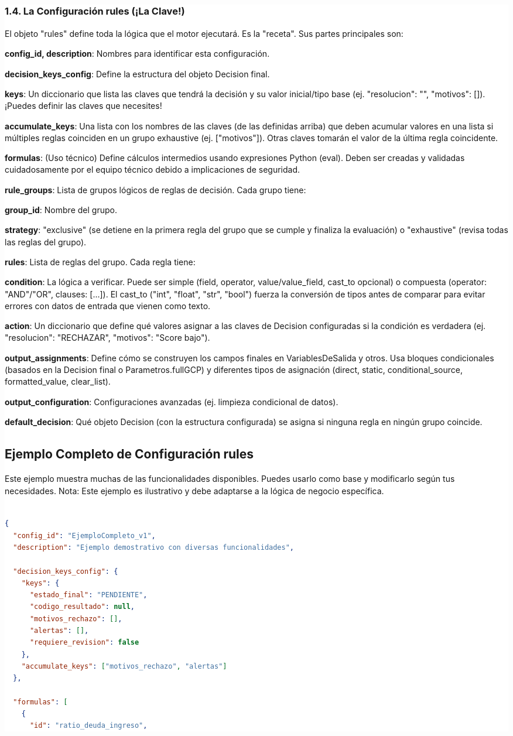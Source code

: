 ### 1.4. La Configuración rules (¡La Clave!)
El objeto "rules" define toda la lógica que el motor ejecutará. Es la "receta". Sus partes principales son:

**config_id, description**: Nombres para identificar esta configuración.

**decision_keys_config**: Define la estructura del objeto Decision final.

**keys**: Un diccionario que lista las claves que tendrá la decisión y su valor inicial/tipo base (ej. "resolucion": "", "motivos": []). ¡Puedes definir las claves que necesites!

**accumulate_keys**: Una lista con los nombres de las claves (de las definidas arriba) que deben acumular valores en una lista si múltiples reglas coinciden en un grupo exhaustive (ej. ["motivos"]). Otras claves tomarán el valor de la última regla coincidente.

**formulas**: (Uso técnico) Define cálculos intermedios usando expresiones Python (eval). Deben ser creadas y validadas cuidadosamente por el equipo técnico debido a implicaciones de seguridad.

**rule_groups**: Lista de grupos lógicos de reglas de decisión. Cada grupo tiene:

**group_id**: Nombre del grupo.

**strategy**: "exclusive" (se detiene en la primera regla del grupo que se cumple y finaliza la evaluación) o "exhaustive" (revisa todas las reglas del grupo).

**rules**: Lista de reglas del grupo. Cada regla tiene:

**condition**: La lógica a verificar. Puede ser simple (field, operator, value/value_field, cast_to opcional) o compuesta (operator: "AND"/"OR", clauses: [...]). El cast_to ("int", "float", "str", "bool") fuerza la conversión de tipos antes de comparar para evitar errores con datos de entrada que vienen como texto.

**action**: Un diccionario que define qué valores asignar a las claves de Decision configuradas si la condición es verdadera (ej. "resolucion": "RECHAZAR", "motivos": "Score bajo").

**output_assignments**: Define cómo se construyen los campos finales en VariablesDeSalida y otros. Usa bloques condicionales (basados en la Decision final o Parametros.fullGCP) y diferentes tipos de asignación (direct, static, conditional_source, formatted_value, clear_list).

**output_configuration**: Configuraciones avanzadas (ej. limpieza condicional de datos).

**default_decision**: Qué objeto Decision (con la estructura configurada) se asigna si ninguna regla en ningún grupo coincide.

## Ejemplo Completo de Configuración rules
Este ejemplo muestra muchas de las funcionalidades disponibles. Puedes usarlo como base y modificarlo según tus necesidades. Nota: Este ejemplo es ilustrativo y debe adaptarse a la lógica de negocio específica.

```json

{
  "config_id": "EjemploCompleto_v1",
  "description": "Ejemplo demostrativo con diversas funcionalidades",

  "decision_keys_config": {
    "keys": {
      "estado_final": "PENDIENTE",
      "codigo_resultado": null,
      "motivos_rechazo": [],
      "alertas": [],
      "requiere_revision": false
    },
    "accumulate_keys": ["motivos_rechazo", "alertas"]
  },

  "formulas": [
    {
      "id": "ratio_deuda_ingreso",
```